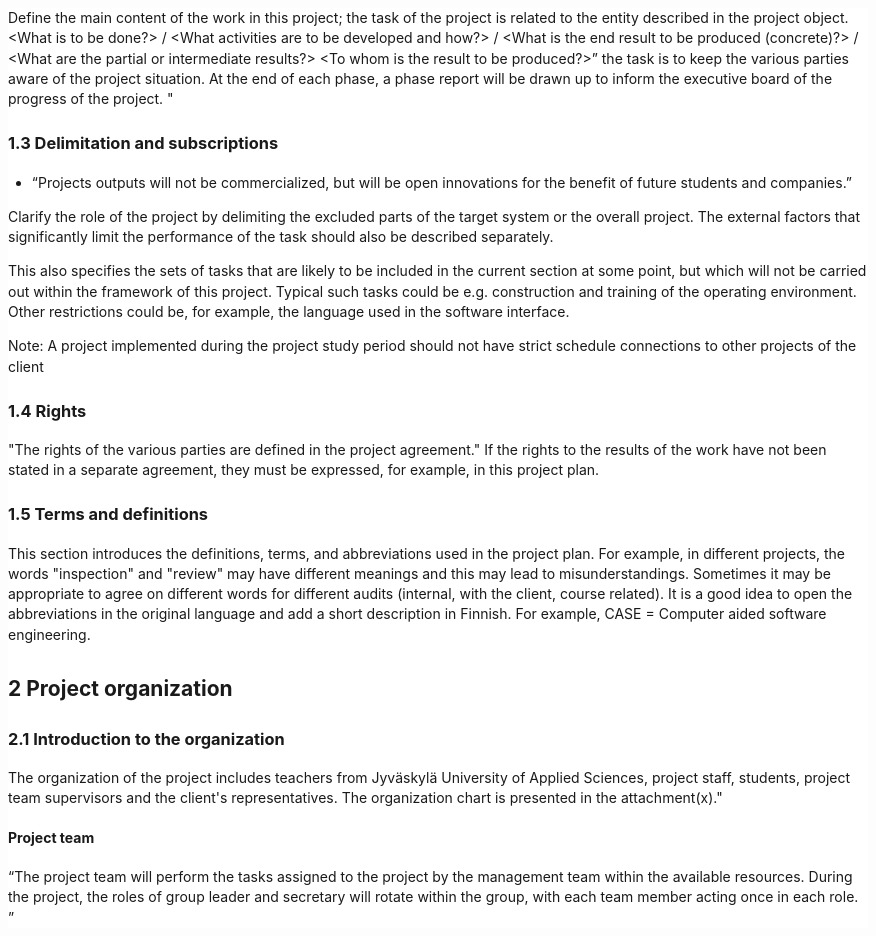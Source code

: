 Define the main content of the work in this project; the task of the project is related to the entity described in the project object. <What is to be done?> / <What activities are to be developed and how?> <Vision of the future state> / <What is the end result to be produced (concrete)?> / <What are the partial or intermediate results?> <To whom is the result to be produced?>” the task is to keep the various parties aware of the project situation. At the end of each phase, a phase report will be drawn up to inform the executive board of the progress of the project. "
 
### 1.3 Delimitation and subscriptions
 

*  “Projects outputs will not be commercialized, but will be open innovations for the benefit of future students and companies.”
 
Clarify the role of the project by delimiting the excluded parts of the target system or the overall project. The external factors that significantly limit the performance of the task should also be described separately.
 
This also specifies the sets of tasks that are likely to be included in the current section at some point, but which will not be carried out within the framework of this project. Typical such tasks could be e.g. construction and training of the operating environment. Other restrictions could be, for example, the language used in the software interface.
 
Note: A project implemented during the project study period should not have strict schedule connections to other projects of the client
 
### 1.4 Rights
 
"The rights of the various parties are defined in the project agreement." If the rights to the results of the work have not been stated in a separate agreement, they must be expressed, for example, in this project plan.
 
### 1.5 Terms and definitions
 
This section introduces the definitions, terms, and abbreviations used in the project plan. For example, in different projects, the words "inspection" and "review" may have different meanings and this may lead to misunderstandings. Sometimes it may be appropriate to agree on different words for different audits (internal, with the client, course related). It is a good idea to open the abbreviations in the original language and add a short description in Finnish. For example, CASE = Computer aided software engineering.
 
## 2 Project organization
 
### 2.1 Introduction to the organization
 
The organization of the project includes teachers from Jyväskylä University of Applied Sciences, project staff, students, project team supervisors and the client's representatives. The organization chart is presented in the attachment(x)."
 
#### Project team
 
“The project team will perform the tasks assigned to the project by the management team within the available resources. During the project, the roles of group leader and secretary will rotate within the group, with each team member acting once in each role. ”
 